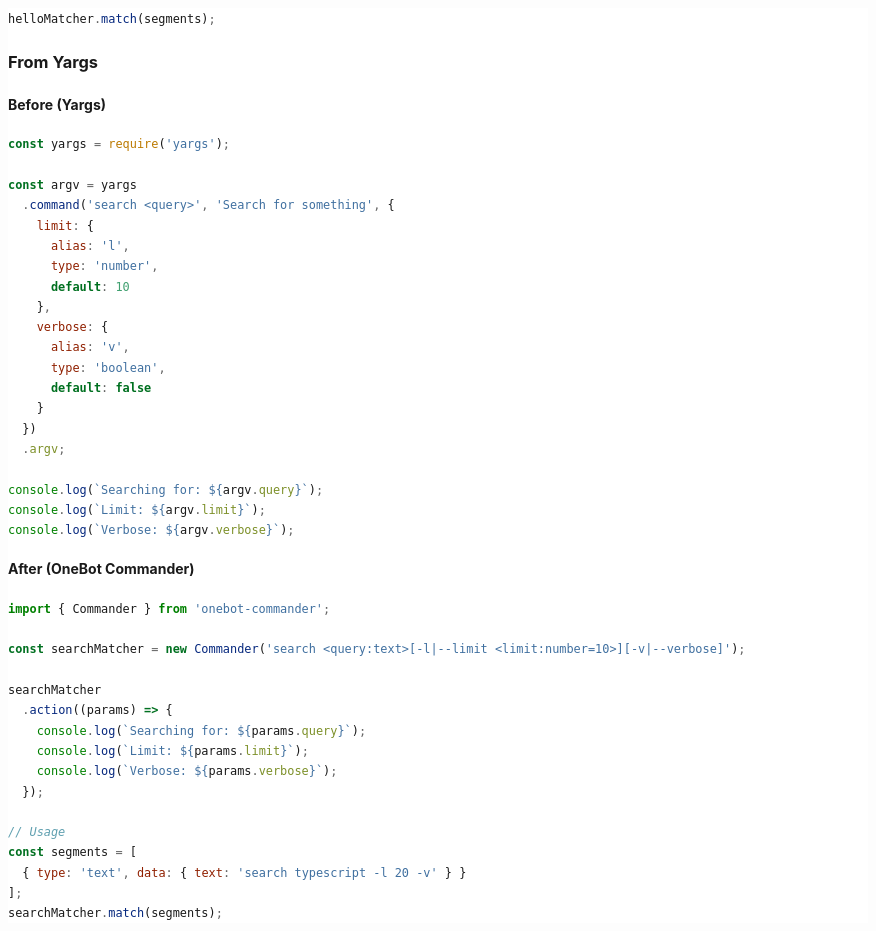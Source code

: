 ```javascript
helloMatcher.match(segments);
```

### From Yargs

#### Before (Yargs)

```javascript
const yargs = require('yargs');

const argv = yargs
  .command('search <query>', 'Search for something', {
    limit: {
      alias: 'l',
      type: 'number',
      default: 10
    },
    verbose: {
      alias: 'v',
      type: 'boolean',
      default: false
    }
  })
  .argv;

console.log(`Searching for: ${argv.query}`);
console.log(`Limit: ${argv.limit}`);
console.log(`Verbose: ${argv.verbose}`);
```

#### After (OneBot Commander)

```javascript
import { Commander } from 'onebot-commander';

const searchMatcher = new Commander('search <query:text>[-l|--limit <limit:number=10>][-v|--verbose]');

searchMatcher
  .action((params) => {
    console.log(`Searching for: ${params.query}`);
    console.log(`Limit: ${params.limit}`);
    console.log(`Verbose: ${params.verbose}`);
  });

// Usage
const segments = [
  { type: 'text', data: { text: 'search typescript -l 20 -v' } }
];
searchMatcher.match(segments);
```
